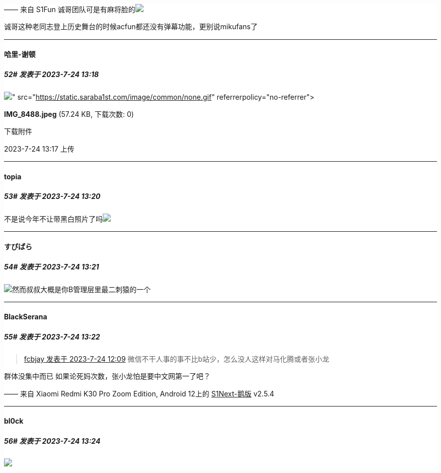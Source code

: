 —— 来自 S1Fun</blockquote>
诚哥团队可是有麻将脸的<img src="https://static.saraba1st.com/image/smiley/carton2017/125.png" referrerpolicy="no-referrer">

诚哥这种老同志登上历史舞台的时候acfun都还没有弹幕功能，更别说mikufans了

*****

####  哈里-谢顿  
##### 52#       发表于 2023-7-24 13:18

<img src="https://img.saraba1st.com/forum/202307/24/131758mwblzwscqoz53qqc.jpeg" referrerpolicy="no-referrer">" src="https://static.saraba1st.com/image/common/none.gif" referrerpolicy="no-referrer">

<strong>IMG_8488.jpeg</strong> (57.24 KB, 下载次数: 0)

下载附件

2023-7-24 13:17 上传

*****

####  topia  
##### 53#       发表于 2023-7-24 13:20

不是说今年不让带黑白照片了吗<img src="https://static.saraba1st.com/image/smiley/face2017/067.png" referrerpolicy="no-referrer">

*****

####  すぴぱら  
##### 54#       发表于 2023-7-24 13:21

<img src="https://static.saraba1st.com/image/smiley/face2017/048.png" referrerpolicy="no-referrer">然而叔叔大概是你B管理层里最二刺猿的一个

*****

####  BlackSerana  
##### 55#       发表于 2023-7-24 13:22

<blockquote><a href="httphttps://bbs.saraba1st.com/2b/forum.php?mod=redirect&amp;goto=findpost&amp;pid=61768440&amp;ptid=2145633" target="_blank">fcbjay 发表于 2023-7-24 12:09</a>
微信不干人事的事不比b站少，怎么没人这样对马化腾或者张小龙</blockquote>
群体没集中而已
如果论死妈次数，张小龙怕是要中文网第一了吧？

—— 来自 Xiaomi Redmi K30 Pro Zoom Edition, Android 12上的 [S1Next-鹅版](https://github.com/ykrank/S1-Next/releases) v2.5.4

*****

####  bl0ck  
##### 56#       发表于 2023-7-24 13:24

<img src="https://img.saraba1st.com/forum/202307/24/132429fhnbkoiu989wbo9n.jpg" referrerpolicy="no-referrer">
